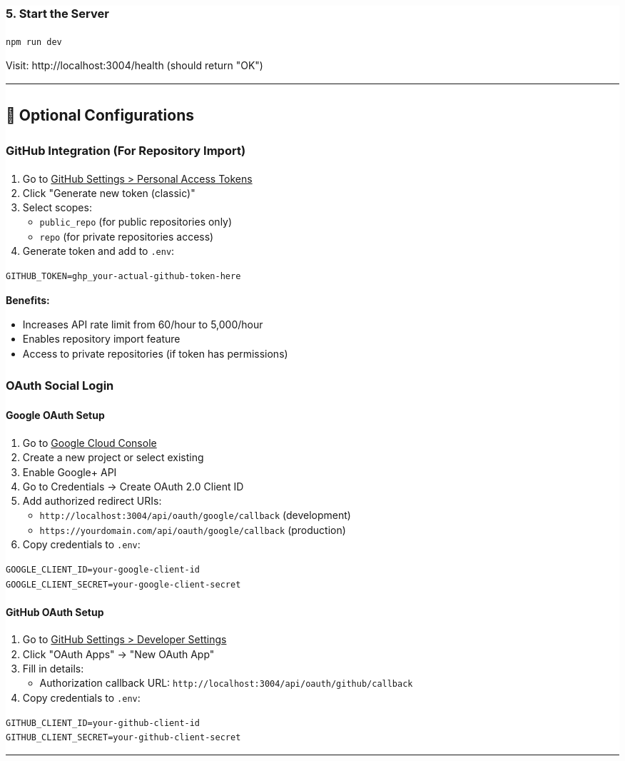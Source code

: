 ### 5. **Start the Server**
```bash
npm run dev
```
Visit: http://localhost:3004/health (should return "OK")

---

## 🔧 Optional Configurations

### GitHub Integration (For Repository Import)
1. Go to [GitHub Settings > Personal Access Tokens](https://github.com/settings/tokens)
2. Click "Generate new token (classic)"
3. Select scopes:
   - `public_repo` (for public repositories only)
   - `repo` (for private repositories access)
4. Generate token and add to `.env`:
```
GITHUB_TOKEN=ghp_your-actual-github-token-here
```

**Benefits:**
- Increases API rate limit from 60/hour to 5,000/hour
- Enables repository import feature
- Access to private repositories (if token has permissions)

### OAuth Social Login

#### Google OAuth Setup
1. Go to [Google Cloud Console](https://console.cloud.google.com/)
2. Create a new project or select existing
3. Enable Google+ API
4. Go to Credentials → Create OAuth 2.0 Client ID
5. Add authorized redirect URIs:
   - `http://localhost:3004/api/oauth/google/callback` (development)
   - `https://yourdomain.com/api/oauth/google/callback` (production)
6. Copy credentials to `.env`:
```
GOOGLE_CLIENT_ID=your-google-client-id
GOOGLE_CLIENT_SECRET=your-google-client-secret
```

#### GitHub OAuth Setup
1. Go to [GitHub Settings > Developer Settings](https://github.com/settings/developers)
2. Click "OAuth Apps" → "New OAuth App"
3. Fill in details:
   - Authorization callback URL: `http://localhost:3004/api/oauth/github/callback`
4. Copy credentials to `.env`:
```
GITHUB_CLIENT_ID=your-github-client-id
GITHUB_CLIENT_SECRET=your-github-client-secret
```

---